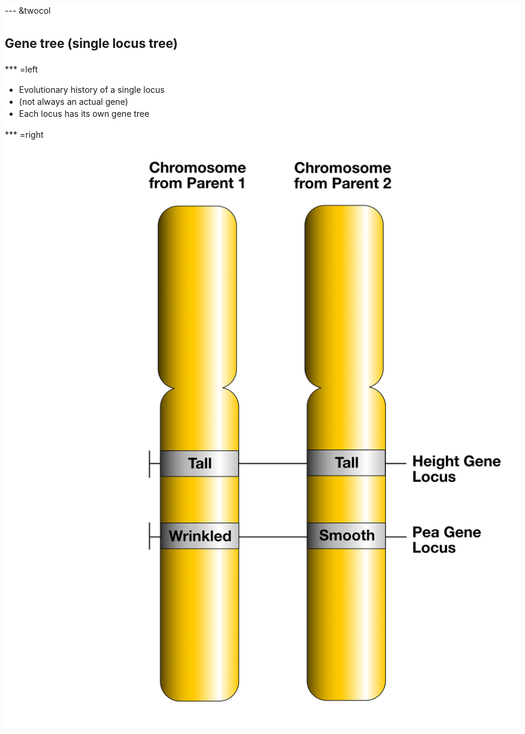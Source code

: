 --- &twocol

## Gene tree (single locus tree)

*** =left

- Evolutionary history of a single locus
- (not always an actual gene)
- Each locus has its own gene tree


*** =right

<img src="./assets/img/Gene_Loci_and_Alleles.png" width="75%" style="display: block; margin: auto 0 auto auto;" />